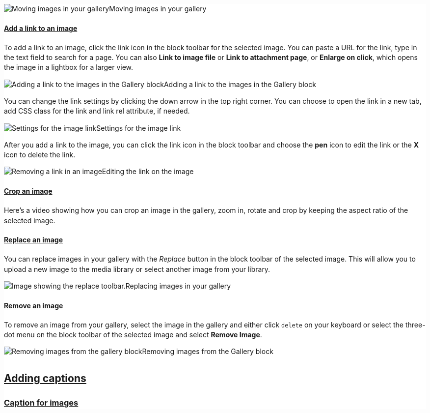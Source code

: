 ![Moving images in your gallery](https://wordpress.org/documentation/files/2019/03/moving-images-1024x309.png)Moving images in your gallery

#### [Add a link to an image](https://wordpress.org/documentation/article/gallery-block/\#add-a-link-to-an-image)

To add a link to an image, click the link icon in the block toolbar for the selected image. You can paste a URL for the link, type in the text field to search for a page. You can also **Link to image file** or **Link to attachment page**, or **Enlarge on click**, which opens the image in a lightbox for a larger view.

![Adding a link to the images in the Gallery block](https://wordpress.org/documentation/files/2019/03/gallery-lightbox-6.8-1024x496.png)Adding a link to the images in the Gallery block

You can change the link settings by clicking the down arrow in the top right corner. You can choose to open the link in a new tab, add CSS class for the link and link rel attribute, if needed.

![Settings for the image link](https://wordpress.org/documentation/files/2022/08/Screen-Shot-2022-08-20-at-4.21.57-PM.png)Settings for the image link

After you add a link to the image, you can click the link icon in the block toolbar and choose the **pen** icon to edit the link or the **X** icon to delete the link.

![Removing a link in an image](https://wordpress.org/documentation/files/2019/03/editing-link-1024x464.png)Editing the link on the image

#### [Crop an image](https://wordpress.org/documentation/article/gallery-block/\#crop-an-image)

Here’s a video showing how you can crop an image in the gallery, zoom in, rotate and crop by keeping the aspect ratio of the selected image.

#### [Replace an image](https://wordpress.org/documentation/article/gallery-block/\#replace-an-image)

You can replace images in your gallery with the _Replace_ button in the block toolbar of the selected image. This will allow you to upload a new image to the media library or select another image from your library.

![Image showing the replace toolbar. ](https://wordpress.org/documentation/files/2023/03/replace-image-1024x367.png)Replacing images in your gallery

#### [Remove an image](https://wordpress.org/documentation/article/gallery-block/\#remove-an-image)

To remove an image from your gallery, select the image in the gallery and either click `delete` on your keyboard or select the three-dot menu on the block toolbar of the selected image and select **Remove Image**.

![Removing images from the gallery block](https://wordpress.org/documentation/files/2023/03/remove-image-1024x773.png)Removing images from the Gallery block

## [Adding captions](https://wordpress.org/documentation/article/gallery-block/\#adding-captions)

### [Caption for images](https://wordpress.org/documentation/article/gallery-block/\#caption-for-images)
